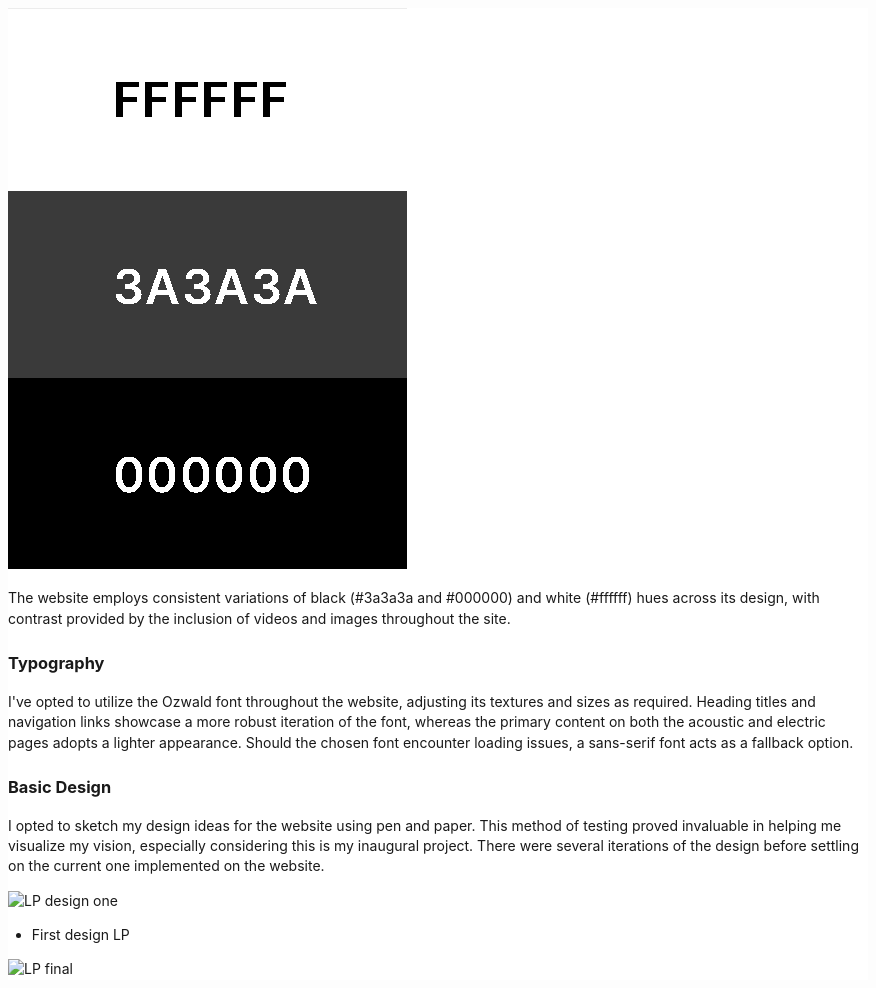 ![palette image](assets/readme-files/colour-palette.png)

The website employs consistent variations of black (#3a3a3a and #000000) and white (#ffffff) hues across its design, with contrast provided by the inclusion of videos and images throughout the site. 


### Typography

I've opted to utilize the Ozwald font throughout the website, adjusting its textures and sizes as required. Heading titles and navigation links showcase a more robust iteration of the font, whereas the primary content on both the acoustic and electric pages adopts a lighter appearance. Should the chosen font encounter loading issues, a sans-serif font acts as a fallback option.

### Basic Design

I opted to sketch my design ideas for the website using pen and paper. This method of testing proved invaluable in helping me visualize my vision, especially considering this is my inaugural project. There were several iterations of the design before settling on the current one implemented on the website.

![LP design one](assets/readme-files/lp-design-one.png)

* First design LP

![LP final](assets/readme-files/lp-design-one.png)
